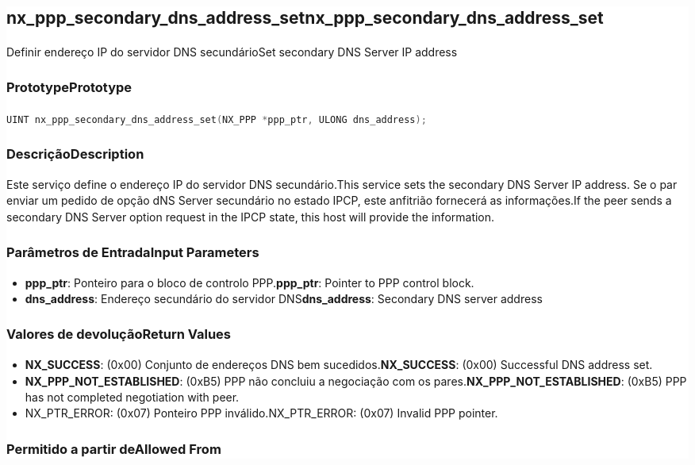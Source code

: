 ## <a name="nx_ppp_secondary_dns_address_set"></a><span data-ttu-id="069e8-280">nx_ppp_secondary_dns_address_set</span><span class="sxs-lookup"><span data-stu-id="069e8-280">nx_ppp_secondary_dns_address_set</span></span>

<span data-ttu-id="069e8-281">Definir endereço IP do servidor DNS secundário</span><span class="sxs-lookup"><span data-stu-id="069e8-281">Set secondary DNS Server IP address</span></span>

### <a name="prototype"></a><span data-ttu-id="069e8-282">Prototype</span><span class="sxs-lookup"><span data-stu-id="069e8-282">Prototype</span></span>

```c
UINT nx_ppp_secondary_dns_address_set(NX_PPP *ppp_ptr, ULONG dns_address);
```

### <a name="description"></a><span data-ttu-id="069e8-283">Descrição</span><span class="sxs-lookup"><span data-stu-id="069e8-283">Description</span></span>

<span data-ttu-id="069e8-284">Este serviço define o endereço IP do servidor DNS secundário.</span><span class="sxs-lookup"><span data-stu-id="069e8-284">This service sets the secondary DNS Server IP address.</span></span> <span data-ttu-id="069e8-285">Se o par enviar um pedido de opção dNS Server secundário no estado IPCP, este anfitrião fornecerá as informações.</span><span class="sxs-lookup"><span data-stu-id="069e8-285">If the peer sends a secondary DNS Server option request in the IPCP state, this host will provide the information.</span></span>

### <a name="input-parameters"></a><span data-ttu-id="069e8-286">Parâmetros de Entrada</span><span class="sxs-lookup"><span data-stu-id="069e8-286">Input Parameters</span></span>

- <span data-ttu-id="069e8-287">**ppp_ptr**: Ponteiro para o bloco de controlo PPP.</span><span class="sxs-lookup"><span data-stu-id="069e8-287">**ppp_ptr**: Pointer to PPP control block.</span></span>
- <span data-ttu-id="069e8-288">**dns_address**: Endereço secundário do servidor DNS</span><span class="sxs-lookup"><span data-stu-id="069e8-288">**dns_address**: Secondary DNS server address</span></span>

### <a name="return-values"></a><span data-ttu-id="069e8-289">Valores de devolução</span><span class="sxs-lookup"><span data-stu-id="069e8-289">Return Values</span></span>

- <span data-ttu-id="069e8-290">**NX_SUCCESS**: (0x00) Conjunto de endereços DNS bem sucedidos.</span><span class="sxs-lookup"><span data-stu-id="069e8-290">**NX_SUCCESS**: (0x00) Successful DNS address set.</span></span> 
- <span data-ttu-id="069e8-291">**NX_PPP_NOT_ESTABLISHED**: (0xB5) PPP não concluiu a negociação com os pares.</span><span class="sxs-lookup"><span data-stu-id="069e8-291">**NX_PPP_NOT_ESTABLISHED**: (0xB5) PPP has not completed negotiation with peer.</span></span>
- <span data-ttu-id="069e8-292">NX_PTR_ERROR: (0x07) Ponteiro PPP inválido.</span><span class="sxs-lookup"><span data-stu-id="069e8-292">NX_PTR_ERROR: (0x07) Invalid PPP pointer.</span></span>

### <a name="allowed-from"></a><span data-ttu-id="069e8-293">Permitido a partir de</span><span class="sxs-lookup"><span data-stu-id="069e8-293">Allowed From</span></span>
